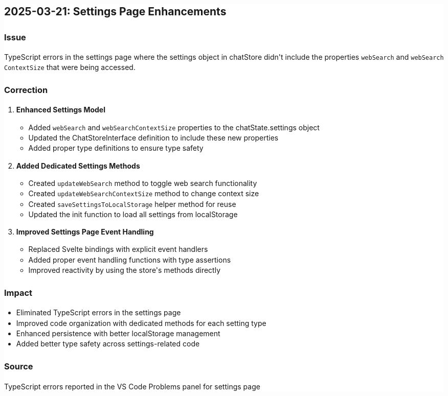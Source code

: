 ## 2025-03-21: Settings Page Enhancements

### Issue

TypeScript errors in the settings page where the settings object in chatStore didn't include the properties `webSearch` and `webSearchContextSize` that were being accessed.

### Correction

1. **Enhanced Settings Model**

   - Added `webSearch` and `webSearchContextSize` properties to the chatState.settings object
   - Updated the ChatStoreInterface definition to include these new properties
   - Added proper type definitions to ensure type safety

2. **Added Dedicated Settings Methods**

   - Created `updateWebSearch` method to toggle web search functionality
   - Created `updateWebSearchContextSize` method to change context size
   - Created `saveSettingsToLocalStorage` helper method for reuse
   - Updated the init function to load all settings from localStorage

3. **Improved Settings Page Event Handling**
   - Replaced Svelte bindings with explicit event handlers
   - Added proper event handling functions with type assertions
   - Improved reactivity by using the store's methods directly

### Impact

- Eliminated TypeScript errors in the settings page
- Improved code organization with dedicated methods for each setting type
- Enhanced persistence with better localStorage management
- Added better type safety across settings-related code

### Source

TypeScript errors reported in the VS Code Problems panel for settings page
